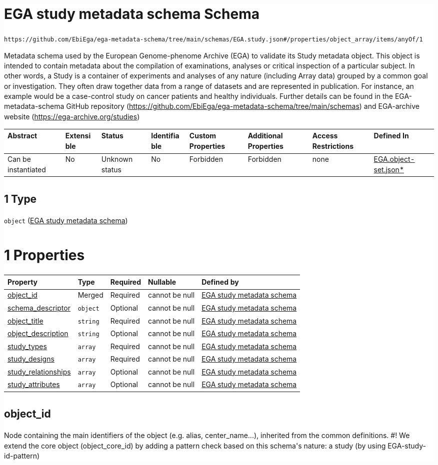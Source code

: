 # EGA study metadata schema Schema

```txt
https://github.com/EbiEga/ega-metadata-schema/tree/main/schemas/EGA.study.json#/properties/object_array/items/anyOf/1
```

Metadata schema used by the European Genome-phenome Archive (EGA) to validate its Study metadata object. This object is intended to contain metadata about the compilation of examinations, analyses or critical inspection of a particular subject. In other words, a Study is a container of experiments and analyses of any nature (including Array data) grouped by a common goal or investigation. They often draw together data from a range of datasets and are represented in publication. For instance, an example would be a case-control study on cancer patients and healthy individuals. Further details can be found in the EGA-metadata-schema GitHub repository (<https://github.com/EbiEga/ega-metadata-schema/tree/main/schemas>) and EGA-archive website (<https://ega-archive.org/studies>)

| Abstract            | Extensible | Status         | Identifiable | Custom Properties | Additional Properties | Access Restrictions | Defined In                                                                           |
| :------------------ | :--------- | :------------- | :----------- | :---------------- | :-------------------- | :------------------ | :----------------------------------------------------------------------------------- |
| Can be instantiated | No         | Unknown status | No           | Forbidden         | Forbidden             | none                | [EGA.object-set.json\*](../../../schemas/EGA.object-set.json "open original schema") |

## 1 Type

`object` ([EGA study metadata schema](ega-15-properties-array-containing-metadata-objects-schemas-being-conditionally-applied-based-on-value-of-object_type-from-schema_descriptor-in-each-object-anyof-ega-study-metadata-schema.md))

# 1 Properties

| Property                                     | Type     | Required | Nullable       | Defined by                                                                                                                                                                                 |
| :------------------------------------------- | :------- | :------- | :------------- | :----------------------------------------------------------------------------------------------------------------------------------------------------------------------------------------- |
| [object\_id](#object_id)                     | Merged   | Required | cannot be null | [EGA study metadata schema](ega-18-properties-objects-ids-block.md "https://github.com/EbiEga/ega-metadata-schema/tree/main/schemas/EGA.study.json#/properties/object_id")                 |
| [schema\_descriptor](#schema_descriptor)     | `object` | Optional | cannot be null | [EGA study metadata schema](ega-12-definitions-schema-descriptor.md "https://github.com/EbiEga/ega-metadata-schema/tree/main/schemas/EGA.study.json#/properties/schema_descriptor")        |
| [object\_title](#object_title)               | `string` | Required | cannot be null | [EGA study metadata schema](ega-18-properties-title-of-the-study.md "https://github.com/EbiEga/ega-metadata-schema/tree/main/schemas/EGA.study.json#/properties/object_title")             |
| [object\_description](#object_description)   | `string` | Optional | cannot be null | [EGA study metadata schema](ega-18-properties-description-of-the-study.md "https://github.com/EbiEga/ega-metadata-schema/tree/main/schemas/EGA.study.json#/properties/object_description") |
| [study\_types](#study_types)                 | `array`  | Required | cannot be null | [EGA study metadata schema](ega-18-properties-study-types-array.md "https://github.com/EbiEga/ega-metadata-schema/tree/main/schemas/EGA.study.json#/properties/study_types")               |
| [study\_designs](#study_designs)             | `array`  | Required | cannot be null | [EGA study metadata schema](ega-18-properties-study-designs-array.md "https://github.com/EbiEga/ega-metadata-schema/tree/main/schemas/EGA.study.json#/properties/study_designs")           |
| [study\_relationships](#study_relationships) | `array`  | Optional | cannot be null | [EGA study metadata schema](ega-18-properties-study-relationships.md "https://github.com/EbiEga/ega-metadata-schema/tree/main/schemas/EGA.study.json#/properties/study_relationships")     |
| [study\_attributes](#study_attributes)       | `array`  | Optional | cannot be null | [EGA study metadata schema](ega-18-properties-study-custom-attributes.md "https://github.com/EbiEga/ega-metadata-schema/tree/main/schemas/EGA.study.json#/properties/study_attributes")    |

## object\_id

Node containing the main identifiers of the object (e.g. alias, center\_name...), inherited from the common definitions. #! We extend the core object (object\_core\_id) by adding a pattern check based on this schema's nature: a study (by using EGA-study-id-pattern)
